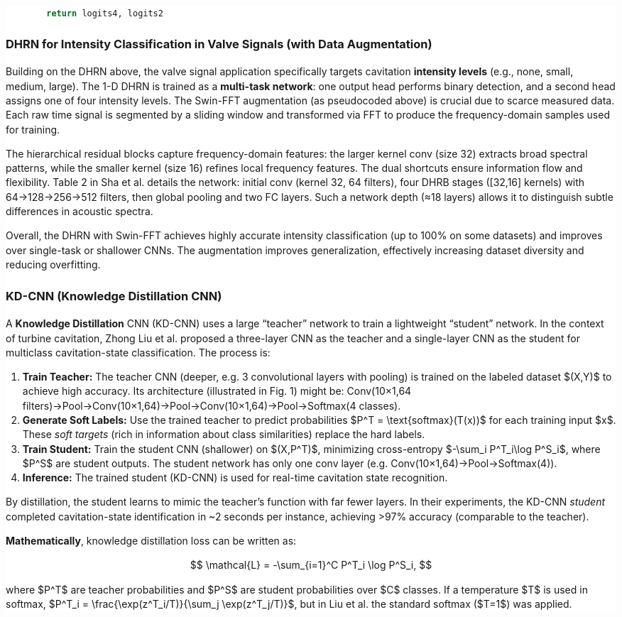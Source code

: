 ```python
        return logits4, logits2
```

### DHRN for Intensity Classification in Valve Signals (with Data Augmentation)

Building on the DHRN above, the valve signal application specifically targets cavitation **intensity levels** (e.g., none, small, medium, large). The 1-D DHRN is trained as a **multi-task network**: one output head performs binary detection, and a second head assigns one of four intensity levels. The Swin-FFT augmentation (as pseudocoded above) is crucial due to scarce measured data. Each raw time signal is segmented by a sliding window and transformed via FFT to produce the frequency-domain samples used for training.

The hierarchical residual blocks capture frequency-domain features: the larger kernel conv (size 32) extracts broad spectral patterns, while the smaller kernel (size 16) refines local frequency features. The dual shortcuts ensure information flow and flexibility. Table 2 in Sha et al. details the network: initial conv (kernel 32, 64 filters), four DHRB stages (\[32,16] kernels) with 64→128→256→512 filters, then global pooling and two FC layers. Such a network depth (≈18 layers) allows it to distinguish subtle differences in acoustic spectra.

Overall, the DHRN with Swin-FFT achieves highly accurate intensity classification (up to 100% on some datasets) and improves over single-task or shallower CNNs. The augmentation improves generalization, effectively increasing dataset diversity and reducing overfitting.

### KD-CNN (Knowledge Distillation CNN)

A **Knowledge Distillation** CNN (KD-CNN) uses a large “teacher” network to train a lightweight “student” network. In the context of turbine cavitation, Zhong Liu et al. proposed a three-layer CNN as the teacher and a single-layer CNN as the student for multiclass cavitation-state classification. The process is:

1. **Train Teacher:** The teacher CNN (deeper, e.g. 3 convolutional layers with pooling) is trained on the labeled dataset \$(X,Y)\$ to achieve high accuracy. Its architecture (illustrated in Fig. 1) might be: Conv(10×1,64 filters)→Pool→Conv(10×1,64)→Pool→Conv(10×1,64)→Pool→Softmax(4 classes).
2. **Generate Soft Labels:** Use the trained teacher to predict probabilities \$P^T = \text{softmax}(T(x))\$ for each training input \$x\$. These *soft targets* (rich in information about class similarities) replace the hard labels.
3. **Train Student:** Train the student CNN (shallower) on \$(X,P^T)\$, minimizing cross-entropy \$-\sum\_i P^T\_i\log P^S\_i\$, where \$P^S\$ are student outputs. The student network has only one conv layer (e.g. Conv(10×1,64)→Pool→Softmax(4)).
4. **Inference:** The trained student (KD-CNN) is used for real-time cavitation state recognition.

By distillation, the student learns to mimic the teacher’s function with far fewer layers. In their experiments, the KD-CNN *student* completed cavitation-state identification in \~2 seconds per instance, achieving >97% accuracy (comparable to the teacher).

**Mathematically**, knowledge distillation loss can be written as:

$$
\mathcal{L} = -\sum_{i=1}^C P^T_i \log P^S_i,
$$

where \$P^T\$ are teacher probabilities and \$P^S\$ are student probabilities over \$C\$ classes. If a temperature \$T\$ is used in softmax, \$P^T\_i = \frac{\exp(z^T\_i/T)}{\sum\_j \exp(z^T\_j/T)}\$, but in Liu et al. the standard softmax (\$T=1\$) was applied.
